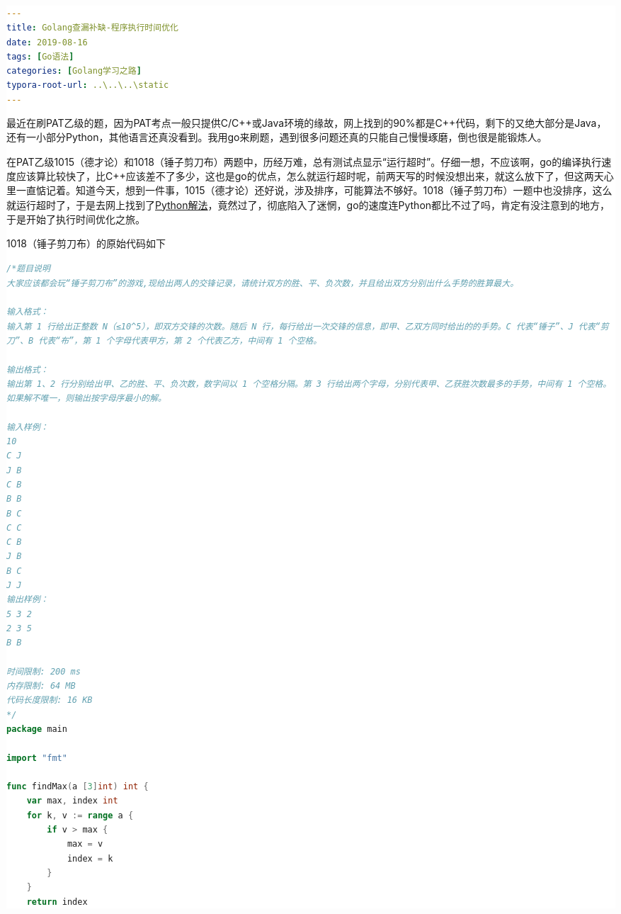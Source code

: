 ```yaml
---
title: Golang查漏补缺-程序执行时间优化
date: 2019-08-16
tags: [Go语法]
categories: [Golang学习之路]
typora-root-url: ..\..\..\static
---
```


最近在刷PAT乙级的题，因为PAT考点一般只提供C/C++或Java环境的缘故，网上找到的90%都是C++代码，剩下的又绝大部分是Java，还有一小部分Python，其他语言还真没看到。我用go来刷题，遇到很多问题还真的只能自己慢慢琢磨，倒也很是能锻炼人。

在PAT乙级1015（德才论）和1018（锤子剪刀布）两题中，历经万难，总有测试点显示“运行超时”。仔细一想，不应该啊，go的编译执行速度应该算比较快了，比C++应该差不了多少，这也是go的优点，怎么就运行超时呢，前两天写的时候没想出来，就这么放下了，但这两天心里一直惦记着。知道今天，想到一件事，1015（德才论）还好说，涉及排序，可能算法不够好。1018（锤子剪刀布）一题中也没排序，这么就运行超时了，于是去网上找到了[Python解法](https://blog.csdn.net/M1M1M16/article/details/79535286)，竟然过了，彻底陷入了迷惘，go的速度连Python都比不过了吗，肯定有没注意到的地方，于是开始了执行时间优化之旅。

1018（锤子剪刀布）的原始代码如下

```go
/*题目说明
大家应该都会玩“锤子剪刀布”的游戏,现给出两人的交锋记录，请统计双方的胜、平、负次数，并且给出双方分别出什么手势的胜算最大。

输入格式：
输入第 1 行给出正整数 N（≤10^5），即双方交锋的次数。随后 N 行，每行给出一次交锋的信息，即甲、乙双方同时给出的的手势。C 代表“锤子”、J 代表“剪刀”、B 代表“布”，第 1 个字母代表甲方，第 2 个代表乙方，中间有 1 个空格。

输出格式：
输出第 1、2 行分别给出甲、乙的胜、平、负次数，数字间以 1 个空格分隔。第 3 行给出两个字母，分别代表甲、乙获胜次数最多的手势，中间有 1 个空格。如果解不唯一，则输出按字母序最小的解。

输入样例：
10
C J
J B
C B
B B
B C
C C
C B
J B
B C
J J
输出样例：
5 3 2
2 3 5
B B

时间限制: 200 ms
内存限制: 64 MB
代码长度限制: 16 KB
*/
package main

import "fmt"

func findMax(a [3]int) int {
	var max, index int
	for k, v := range a {
		if v > max {
			max = v
			index = k
		}
	}
	return index
```